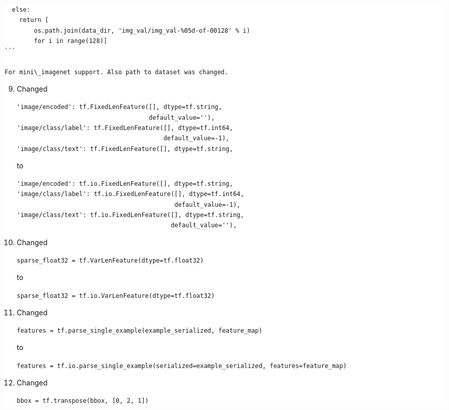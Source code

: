       else:
        return [
            os.path.join(data_dir, 'img_val/img_val-%05d-of-00128' % i)
            for i in range(128)]
    ```

    For mini\_imagenet support. Also path to dataset was changed.

9.  Changed

    ``` {.sourceCode .python}
    'image/encoded': tf.FixedLenFeature([], dtype=tf.string,
                                        default_value=''),
    'image/class/label': tf.FixedLenFeature([], dtype=tf.int64,
                                            default_value=-1),
    'image/class/text': tf.FixedLenFeature([], dtype=tf.string,
    ```

    to

    ``` {.sourceCode .python}
    'image/encoded': tf.io.FixedLenFeature([], dtype=tf.string,
    'image/class/label': tf.io.FixedLenFeature([], dtype=tf.int64,
                                               default_value=-1),
    'image/class/text': tf.io.FixedLenFeature([], dtype=tf.string,
                                              default_value=''),
    ```

10. Changed

    ``` {.sourceCode .python}
    sparse_float32 = tf.VarLenFeature(dtype=tf.float32)
    ```

    to

    ``` {.sourceCode .python}
    sparse_float32 = tf.io.VarLenFeature(dtype=tf.float32)
    ```

11. Changed

    ``` {.sourceCode .python}
    features = tf.parse_single_example(example_serialized, feature_map)
    ```

    to

    ``` {.sourceCode .python}
    features = tf.io.parse_single_example(serialized=example_serialized, features=feature_map)
    ```

12. Changed

    ``` {.sourceCode .python}
    bbox = tf.transpose(bbox, [0, 2, 1])
    ```
